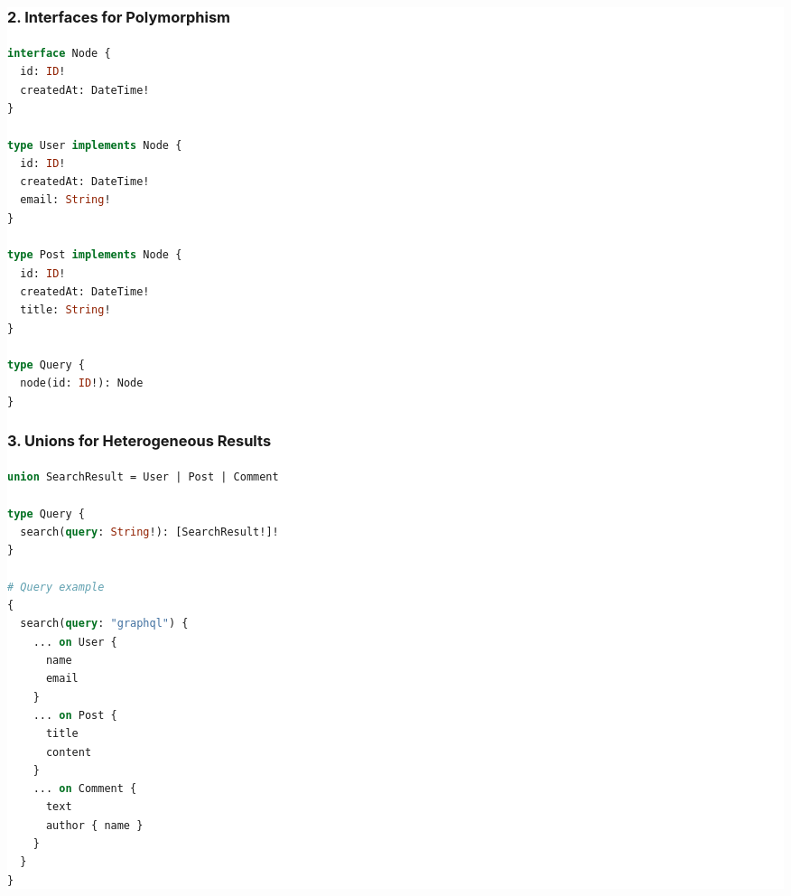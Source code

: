 ### 2. Interfaces for Polymorphism
```graphql
interface Node {
  id: ID!
  createdAt: DateTime!
}

type User implements Node {
  id: ID!
  createdAt: DateTime!
  email: String!
}

type Post implements Node {
  id: ID!
  createdAt: DateTime!
  title: String!
}

type Query {
  node(id: ID!): Node
}
```

### 3. Unions for Heterogeneous Results
```graphql
union SearchResult = User | Post | Comment

type Query {
  search(query: String!): [SearchResult!]!
}

# Query example
{
  search(query: "graphql") {
    ... on User {
      name
      email
    }
    ... on Post {
      title
      content
    }
    ... on Comment {
      text
      author { name }
    }
  }
}
```
